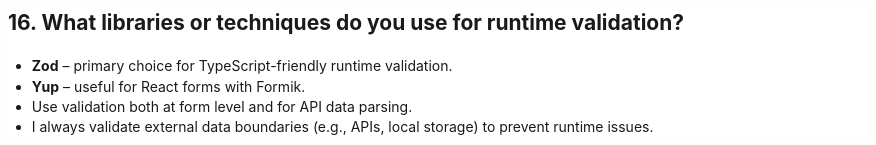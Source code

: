 ## 16. What libraries or techniques do you use for runtime validation?

- **Zod** – primary choice for TypeScript-friendly runtime validation.
- **Yup** – useful for React forms with Formik.
- Use validation both at form level and for API data parsing.
- I always validate external data boundaries (e.g., APIs, local storage) to prevent runtime issues.
